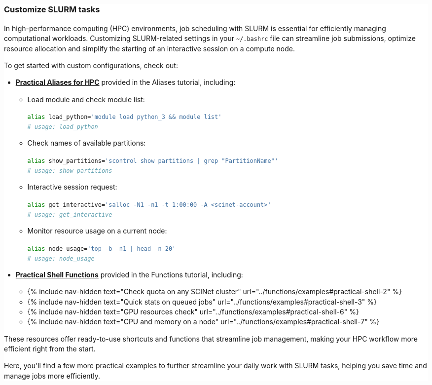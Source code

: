 </div></div>

### Customize SLURM tasks

In high-performance computing (HPC) environments, job scheduling with SLURM is essential for efficiently managing computational workloads. 
Customizing SLURM-related settings in your `~/.bashrc` file can streamline job submissions, optimize resource allocation and simplify the starting of an interactive session on a compute node. 

To get started with custom configurations, check out:
- **[Practical Aliases for HPC](../aliases#practical-aliases-for-hpc)** provided in the Aliases tutorial, including:
  - Load module and check module list:
    ```bash
    alias load_python='module load python_3 && module list'
    # usage: load_python
    ```
  - Check names of available partitions:
    ```bash
    alias show_partitions='scontrol show partitions | grep "PartitionName"'
    # usage: show_partitions
    ```
  - Interactive session request:
    ```bash
    alias get_interactive='salloc -N1 -n1 -t 1:00:00 -A <scinet-account>'
    # usage: get_interactive
    ```
  - Monitor resource usage on a current node:
    ```bash
    alias node_usage='top -b -n1 | head -n 20'
    # usage: node_usage
    ```

- **[Practical Shell Functions](../functions/examples)** provided in the Functions tutorial, including:
  - {% include nav-hidden text="Check quota on any SCINet cluster" url="../functions/examples#practical-shell-2" %}
  - {% include nav-hidden text="Quick stats on queued jobs" url="../functions/examples#practical-shell-3" %}
  - {% include nav-hidden text="GPU resources check" url="../functions/examples#practical-shell-6" %}
  - {% include nav-hidden text="CPU and memory on a node" url="../functions/examples#practical-shell-7" %}

These resources offer ready-to-use shortcuts and functions that streamline job management, making your HPC workflow more efficient right from the start.

Here, you'll find a few more practical examples to further streamline your daily work with SLURM tasks, helping you save time and manage jobs more efficiently.
